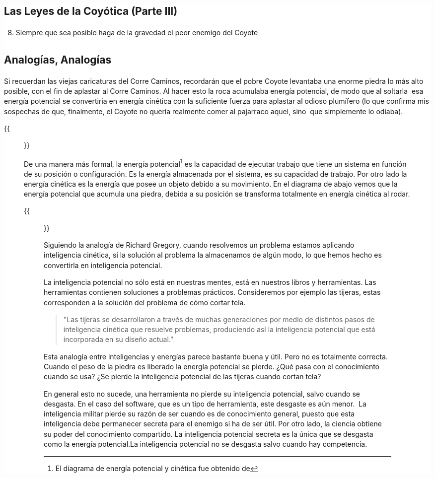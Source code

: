 ## **Las Leyes de la Coyótica (Parte III)**


8) Siempre que sea posible haga de la gravedad el peor enemigo del  Coyote

## **Analogías, Analogías**

Si recuerdan las viejas caricaturas del Corre Caminos, recordarán que el
pobre Coyote levantaba una enorme piedra lo más alto posible, con el fin
de aplastar al Corre Caminos. Al hacer esto la roca acumulaba energía
potencial, de modo que al soltarla  esa energía potencial se convertiría
en energía cinética con la suficiente fuerza para aplastar al odioso
plumífero (lo que confirma mis sospechas de que, finalmente, el Coyote
no quería realmente comer al pajarraco aquel, sino  que simplemente lo
odiaba).

{{<figure caption="Acumulando energia potencial" src="Coyote.jpg">}}

De una manera más formal, la energía potencial[^3] es la capacidad de
ejecutar trabajo que tiene un sistema en función de su posición o
configuración. Es la energía almacenada por el sistema, es su capacidad
de trabajo. Por otro lado la energía cinética es la energía que posee un
objeto debido a su movimiento. En el diagrama de abajo vemos que la
energía potencial que acumula una piedra, debida a su posición se
transforma totalmente en energía cinética al rodar.

{{<figure caption="Este émulo de Sisifo nos muestra los conceptos de Energia Potencial y Cinetica" src="energia.jpg">}}

Siguiendo la analogía de Richard Gregory, cuando resolvemos un problema
estamos aplicando inteligencia cinética, si la solución al problema la
almacenamos de algún modo, lo que hemos hecho es convertirla en
inteligencia potencial.

La inteligencia potencial no sólo está en nuestras mentes, está en
nuestros libros y herramientas. Las herramientas contienen soluciones a
problemas prácticos. Consideremos por ejemplo las tijeras, estas
corresponden a la solución del problema de cómo cortar tela.

> "Las tijeras se desarrollaron a través de muchas generaciones por
> medio de distintos pasos de inteligencia cinética que resuelve
> problemas, produciendo así la inteligencia potencial que está
> incorporada en su diseño actual."

Esta analogía entre inteligencias y energías parece bastante buena y
útil. Pero no es totalmente correcta. Cuando el peso de la piedra es
liberado la energía potencial se pierde. ¿Qué pasa con el conocimiento
cuando se usa? ¿Se pierde la inteligencia potencial de las tijeras
cuando cortan tela?

En general esto no sucede, una herramienta no pierde su inteligencia
potencial, salvo cuando se desgasta. En el caso del software, que es un
tipo de herramienta, este desgaste es aún menor.  La inteligencia
militar pierde su razón de ser cuando es de conocimiento general, puesto
que esta inteligencia debe permanecer secreta para el enemigo si ha de
ser útil. Por otro lado, la ciencia obtiene su poder del conocimiento
compartido. La inteligencia potencial secreta es la única que se
desgasta como la energía potencial.La inteligencia potencial no se
desgasta salvo cuando hay competencia.


[^1]: [What Is Intelligence (Darwin College Lectures)](http://amzn.to/IQIJU8), Jean Kalfa (editor),Richard Gregory, Roger Penrose, Daniel Dennett, et al. Los textos corresponde al capítulo 1: "La inteligencia y la vista", tomados de la traducción de Paloma Gómez Cresp, Editorial Alianza, Madrid 1995.
[^2]: Las Leyes de la Coyótica es el nombre que le he dado a las 11
[^3]: El diagrama de energía potencial y cinética fue obtenido de